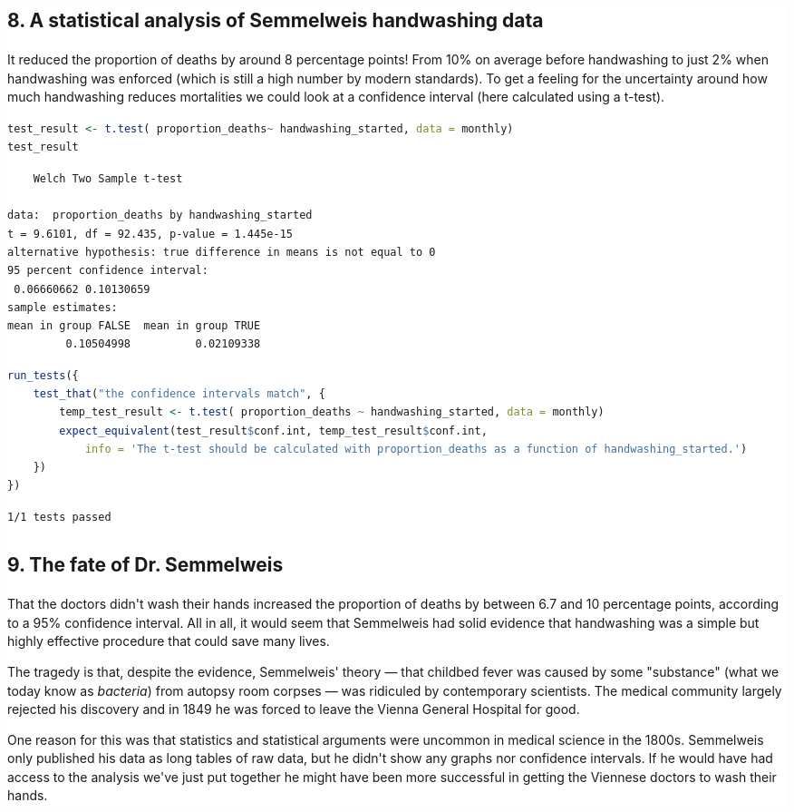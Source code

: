 
## 8. A statistical analysis of Semmelweis handwashing data
<p>It reduced the proportion of deaths by around 8 percentage points! From 10% on average before handwashing to just 2% when handwashing was enforced (which is still a high number by modern standards). 
To get a feeling for the uncertainty around how much handwashing reduces mortalities we could look at a confidence interval (here calculated using a t-test).</p>


```R
test_result <- t.test( proportion_deaths~ handwashing_started, data = monthly)
test_result
```


    
    	Welch Two Sample t-test
    
    data:  proportion_deaths by handwashing_started
    t = 9.6101, df = 92.435, p-value = 1.445e-15
    alternative hypothesis: true difference in means is not equal to 0
    95 percent confidence interval:
     0.06660662 0.10130659
    sample estimates:
    mean in group FALSE  mean in group TRUE 
             0.10504998          0.02109338 




```R
run_tests({
    test_that("the confidence intervals match", {
        temp_test_result <- t.test( proportion_deaths ~ handwashing_started, data = monthly)
        expect_equivalent(test_result$conf.int, temp_test_result$conf.int,
            info = 'The t-test should be calculated with proportion_deaths as a function of handwashing_started.')
    })  
})
```






    1/1 tests passed


## 9. The fate of Dr. Semmelweis
<p>That the doctors didn't wash their hands increased the proportion of deaths by between 6.7 and 10 percentage points, according to a 95% confidence interval. All in all, it would seem that Semmelweis had solid evidence that handwashing was a simple but highly effective procedure that could save many lives.</p>
<p>The tragedy is that, despite the evidence, Semmelweis' theory — that childbed fever was caused by some "substance" (what we today know as <em>bacteria</em>) from autopsy room corpses — was ridiculed by contemporary scientists. The medical community largely rejected his discovery and in 1849 he was forced to leave the Vienna General Hospital for good.</p>
<p>One reason for this was that statistics and statistical arguments were uncommon in medical science in the 1800s. Semmelweis only published his data as long tables of raw data, but he didn't show any graphs nor confidence intervals. If he would have had access to the analysis we've just put together he might have been more successful in getting the Viennese doctors to wash their hands.</p>
